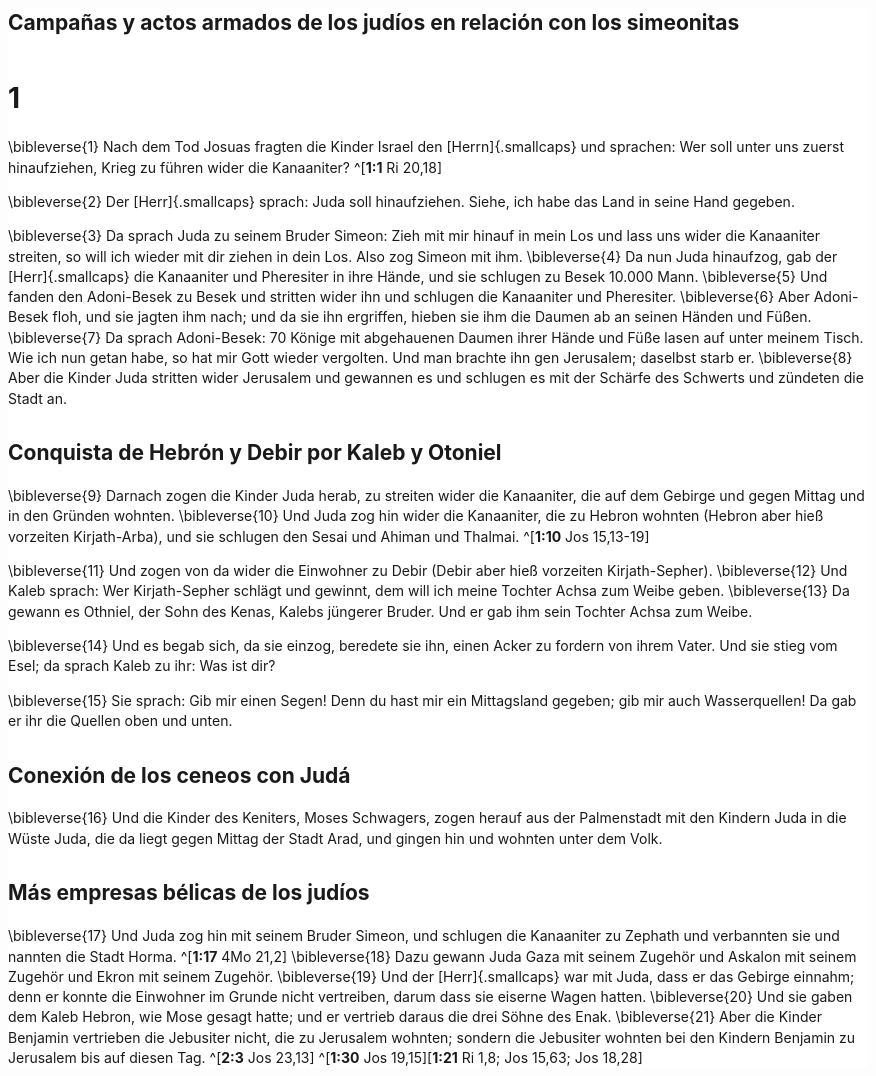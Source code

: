 ## Campañas y actos armados de los judíos en relación con los simeonitas
# 1
\bibleverse{1} Nach dem Tod Josuas fragten die Kinder Israel den [Herrn]{.smallcaps} und sprachen: Wer soll unter uns zuerst hinaufziehen, Krieg zu führen wider die Kanaaniter? ^[**1:1** Ri 20,18] 


\bibleverse{2} Der [Herr]{.smallcaps} sprach: Juda soll hinaufziehen. Siehe, ich habe das Land in seine Hand gegeben. 

\bibleverse{3} Da sprach Juda zu seinem Bruder Simeon: Zieh mit mir hinauf in mein Los und lass uns wider die Kanaaniter streiten, so will ich wieder mit dir ziehen in dein Los. Also zog Simeon mit ihm. \bibleverse{4} Da nun Juda hinaufzog, gab der [Herr]{.smallcaps} die Kanaaniter und Pheresiter in ihre Hände, und sie schlugen zu Besek 10.000 Mann. \bibleverse{5} Und fanden den Adoni-Besek zu Besek und stritten wider ihn und schlugen die Kanaaniter und Pheresiter. \bibleverse{6} Aber Adoni-Besek floh, und sie jagten ihm nach; und da sie ihn ergriffen, hieben sie ihm die Daumen ab an seinen Händen und Füßen. \bibleverse{7} Da sprach Adoni-Besek: 70 Könige mit abgehauenen Daumen ihrer Hände und Füße lasen auf unter meinem Tisch. Wie ich nun getan habe, so hat mir Gott wieder vergolten. Und man brachte ihn gen Jerusalem; daselbst starb er. \bibleverse{8} Aber die Kinder Juda stritten wider Jerusalem und gewannen es und schlugen es mit der Schärfe des Schwerts und zündeten die Stadt an. 

## Conquista de Hebrón y Debir por Kaleb y Otoniel
\bibleverse{9} Darnach zogen die Kinder Juda herab, zu streiten wider die Kanaaniter, die auf dem Gebirge und gegen Mittag und in den Gründen wohnten. \bibleverse{10} Und Juda zog hin wider die Kanaaniter, die zu Hebron wohnten (Hebron aber hieß vorzeiten Kirjath-Arba), und sie schlugen den Sesai und Ahiman und Thalmai. ^[**1:10** Jos 15,13-19] 


\bibleverse{11} Und zogen von da wider die Einwohner zu Debir (Debir aber hieß vorzeiten Kirjath-Sepher). \bibleverse{12} Und Kaleb sprach: Wer Kirjath-Sepher schlägt und gewinnt, dem will ich meine Tochter Achsa zum Weibe geben. \bibleverse{13} Da gewann es Othniel, der Sohn des Kenas, Kalebs jüngerer Bruder. Und er gab ihm sein Tochter Achsa zum Weibe. 

\bibleverse{14} Und es begab sich, da sie einzog, beredete sie ihn, einen Acker zu fordern von ihrem Vater. Und sie stieg vom Esel; da sprach Kaleb zu ihr: Was ist dir? 

\bibleverse{15} Sie sprach: Gib mir einen Segen! Denn du hast mir ein Mittagsland gegeben; gib mir auch Wasserquellen! Da gab er ihr die Quellen oben und unten. 

## Conexión de los ceneos con Judá
\bibleverse{16} Und die Kinder des Keniters, Moses Schwagers, zogen herauf aus der Palmenstadt mit den Kindern Juda in die Wüste Juda, die da liegt gegen Mittag der Stadt Arad, und gingen hin und wohnten unter dem Volk. 

## Más empresas bélicas de los judíos
\bibleverse{17} Und Juda zog hin mit seinem Bruder Simeon, und schlugen die Kanaaniter zu Zephath und verbannten sie und nannten die Stadt Horma. ^[**1:17** 4Mo 21,2] \bibleverse{18} Dazu gewann Juda Gaza mit seinem Zugehör und Askalon mit seinem Zugehör und Ekron mit seinem Zugehör. \bibleverse{19} Und der [Herr]{.smallcaps} war mit Juda, dass er das Gebirge einnahm; denn er konnte die Einwohner im Grunde nicht vertreiben, darum dass sie eiserne Wagen hatten. \bibleverse{20} Und sie gaben dem Kaleb Hebron, wie Mose gesagt hatte; und er vertrieb daraus die drei Söhne des Enak. \bibleverse{21} Aber die Kinder Benjamin vertrieben die Jebusiter nicht, die zu Jerusalem wohnten; sondern die Jebusiter wohnten bei den Kindern Benjamin zu Jerusalem bis auf diesen Tag. ^[**2:3** Jos 23,13] 
 ^[**1:30** Jos 19,15][**1:21** Ri 1,8; Jos 15,63; Jos 18,28]
